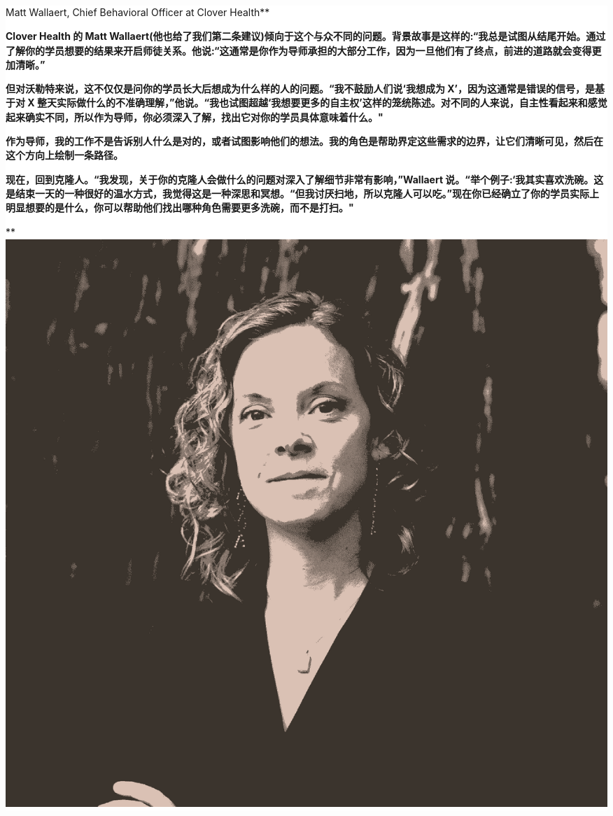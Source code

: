 Matt Wallaert, Chief Behavioral Officer at Clover Health** 

**Clover Health 的 Matt Wallaert(他也给了我们第二条建议)倾向于这个与众不同的问题。背景故事是这样的:“我总是试图从结尾开始。通过了解你的学员想要的结果来开启师徒关系。他说:“这通常是你作为导师承担的大部分工作，因为一旦他们有了终点，前进的道路就会变得更加清晰。”**

**但对沃勒特来说，这不仅仅是问你的学员长大后想成为什么样的人的问题。“我不鼓励人们说‘我想成为 X’，因为这通常是错误的信号，是基于对 X 整天实际做什么的不准确理解，”他说。“我也试图超越‘我想要更多的自主权’这样的笼统陈述。对不同的人来说，自主性看起来和感觉起来确实不同，所以作为导师，你必须深入了解，找出它对你的学员具体意味着什么。"**

**作为导师，我的工作不是告诉别人什么是对的，或者试图影响他们的想法。我的角色是帮助界定这些需求的边界，让它们清晰可见，然后在这个方向上绘制一条路径。**

**现在，回到克隆人。“我发现，关于你的克隆人会做什么的问题对深入了解细节非常有影响，”Wallaert 说。“举个例子:‘我其实喜欢洗碗。这是结束一天的一种很好的温水方式，我觉得这是一种深思和冥想。“但我讨厌扫地，所以克隆人可以吃。”现在你已经确立了你的学员实际上明显想要的是什么，你可以帮助他们找出哪种角色需要更多洗碗，而不是打扫。"**

**![](img/2e5618023a2fa96af65d5d4875394d67.png)
